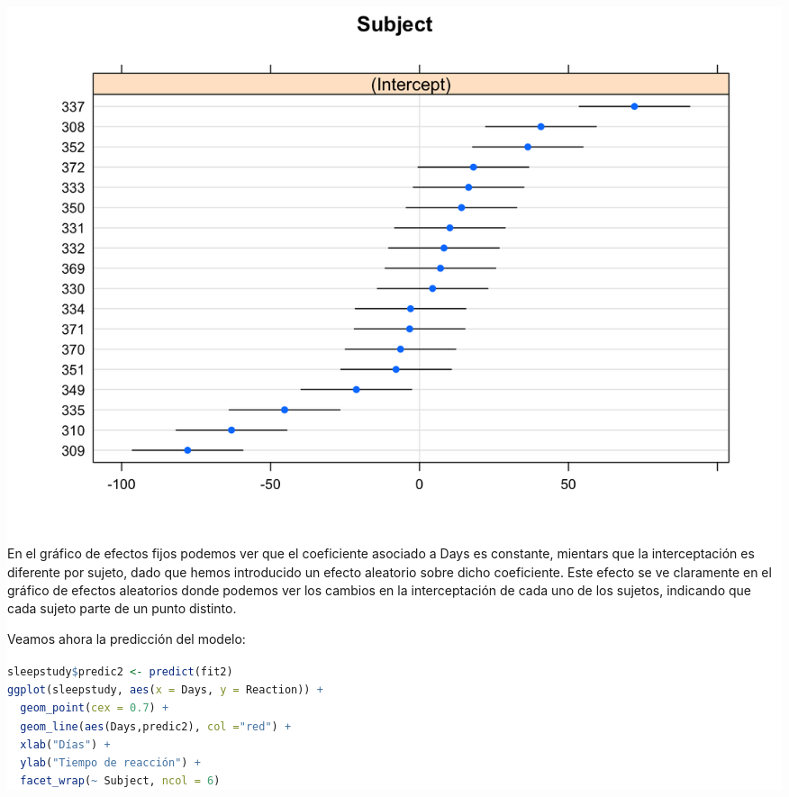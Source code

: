 <img src="20-Mixtos_files/figure-html/mm022-2.png" width="95%" style="display: block; margin: auto;" />

En el gráfico de efectos fijos podemos ver que el coeficiente asociado a Days es constante, mientars que la interceptación es diferente por sujeto, dado que hemos introducido un efecto aleatorio sobre dicho coeficiente. Este efecto se ve claramente en el gráfico de efectos aleatorios donde podemos ver los cambios en la interceptación de cada uno de los sujetos, indicando que cada sujeto parte de un punto distinto.

Veamos ahora la predicción del modelo:


```r
sleepstudy$predic2 <- predict(fit2)
ggplot(sleepstudy, aes(x = Days, y = Reaction)) +
  geom_point(cex = 0.7) +
  geom_line(aes(Days,predic2), col ="red") +
  xlab("Días") +
  ylab("Tiempo de reacción") +
  facet_wrap(~ Subject, ncol = 6)
```
